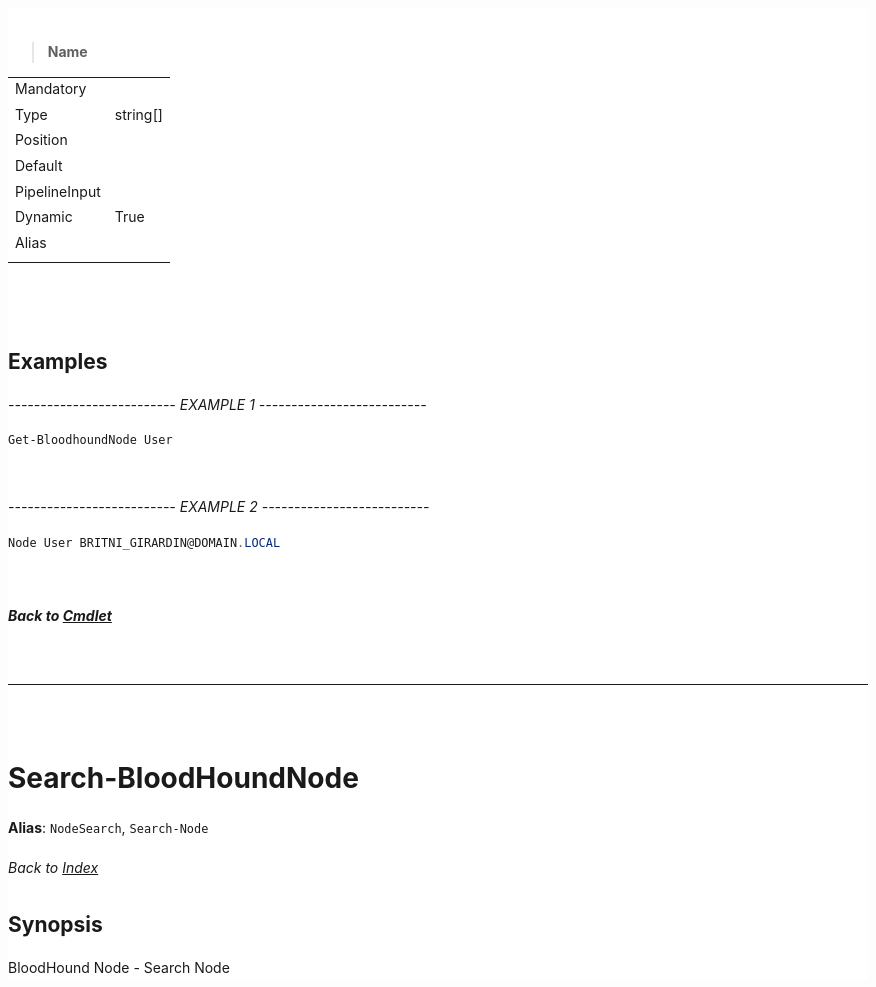 <br>
 
> **Name**


        
|||
|---|---|
|Mandatory||
|Type|string[]|
|Position||
|Default||
|PipelineInput||
|Dynamic|True|
|Alias||
|||

<br>


<br>

## Examples

_-------------------------- EXAMPLE 1 --------------------------_

```powershell
Get-BloodhoundNode User
```


<br>

 
_-------------------------- EXAMPLE 2 --------------------------_

```powershell
Node User BRITNI_GIRARDIN@DOMAIN.LOCAL
```


<br>


##### Back to [Cmdlet](#get-bloodhoundnode) 

<br>

 
____

<br>

# **Search-BloodHoundNode**
**Alias**: `NodeSearch`, `Search-Node`
###### Back to [Index](#index) 
## Synopsis
BloodHound Node - Search Node
